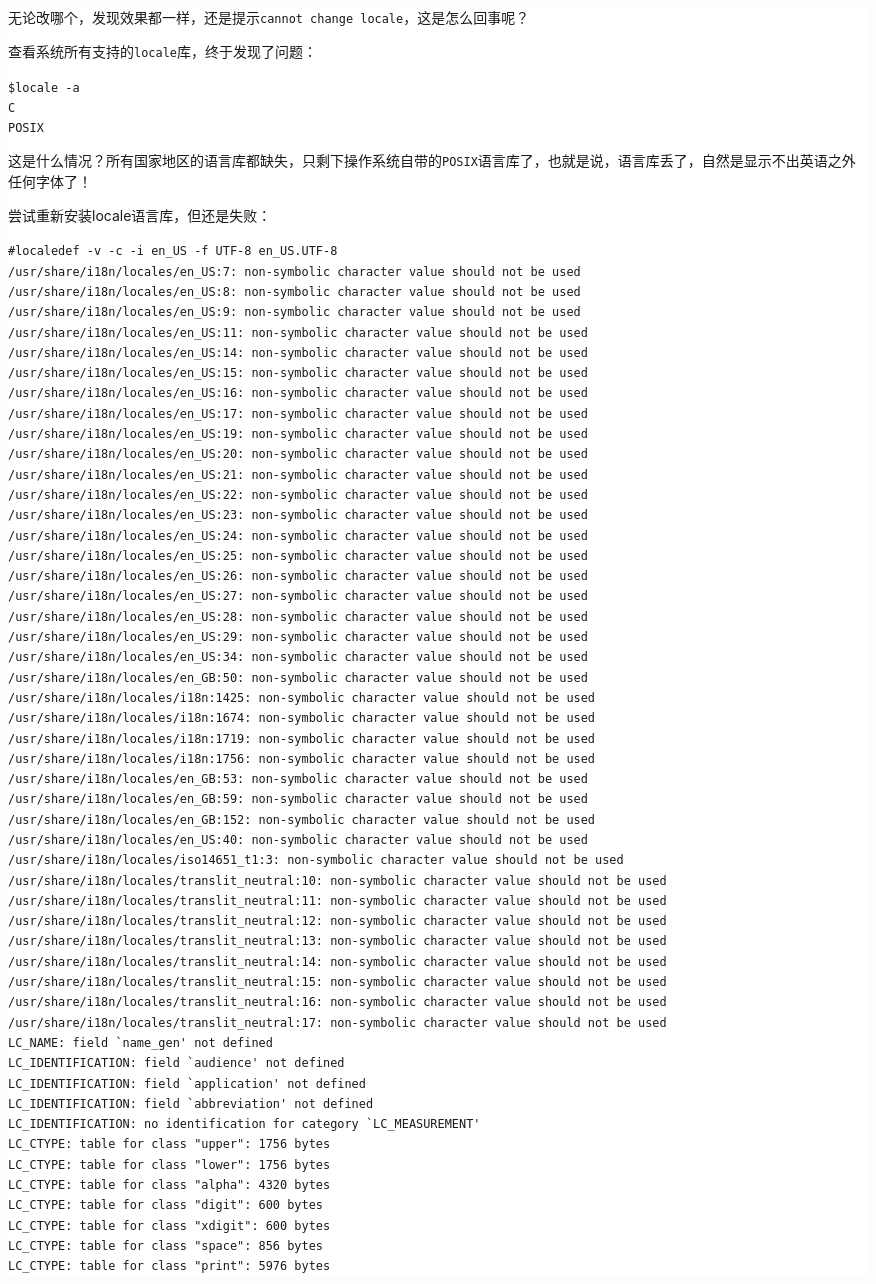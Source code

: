 无论改哪个，发现效果都一样，还是提示`cannot change locale`，这是怎么回事呢？

查看系统所有支持的`locale`库，终于发现了问题：

```
$locale -a
C
POSIX
```

这是什么情况？所有国家地区的语言库都缺失，只剩下操作系统自带的`POSIX`语言库了，也就是说，语言库丢了，自然是显示不出英语之外任何字体了！

尝试重新安装locale语言库，但还是失败：

```
#localedef -v -c -i en_US -f UTF-8 en_US.UTF-8
/usr/share/i18n/locales/en_US:7: non-symbolic character value should not be used
/usr/share/i18n/locales/en_US:8: non-symbolic character value should not be used
/usr/share/i18n/locales/en_US:9: non-symbolic character value should not be used
/usr/share/i18n/locales/en_US:11: non-symbolic character value should not be used
/usr/share/i18n/locales/en_US:14: non-symbolic character value should not be used
/usr/share/i18n/locales/en_US:15: non-symbolic character value should not be used
/usr/share/i18n/locales/en_US:16: non-symbolic character value should not be used
/usr/share/i18n/locales/en_US:17: non-symbolic character value should not be used
/usr/share/i18n/locales/en_US:19: non-symbolic character value should not be used
/usr/share/i18n/locales/en_US:20: non-symbolic character value should not be used
/usr/share/i18n/locales/en_US:21: non-symbolic character value should not be used
/usr/share/i18n/locales/en_US:22: non-symbolic character value should not be used
/usr/share/i18n/locales/en_US:23: non-symbolic character value should not be used
/usr/share/i18n/locales/en_US:24: non-symbolic character value should not be used
/usr/share/i18n/locales/en_US:25: non-symbolic character value should not be used
/usr/share/i18n/locales/en_US:26: non-symbolic character value should not be used
/usr/share/i18n/locales/en_US:27: non-symbolic character value should not be used
/usr/share/i18n/locales/en_US:28: non-symbolic character value should not be used
/usr/share/i18n/locales/en_US:29: non-symbolic character value should not be used
/usr/share/i18n/locales/en_US:34: non-symbolic character value should not be used
/usr/share/i18n/locales/en_GB:50: non-symbolic character value should not be used
/usr/share/i18n/locales/i18n:1425: non-symbolic character value should not be used
/usr/share/i18n/locales/i18n:1674: non-symbolic character value should not be used
/usr/share/i18n/locales/i18n:1719: non-symbolic character value should not be used
/usr/share/i18n/locales/i18n:1756: non-symbolic character value should not be used
/usr/share/i18n/locales/en_GB:53: non-symbolic character value should not be used
/usr/share/i18n/locales/en_GB:59: non-symbolic character value should not be used
/usr/share/i18n/locales/en_GB:152: non-symbolic character value should not be used
/usr/share/i18n/locales/en_US:40: non-symbolic character value should not be used
/usr/share/i18n/locales/iso14651_t1:3: non-symbolic character value should not be used
/usr/share/i18n/locales/translit_neutral:10: non-symbolic character value should not be used
/usr/share/i18n/locales/translit_neutral:11: non-symbolic character value should not be used
/usr/share/i18n/locales/translit_neutral:12: non-symbolic character value should not be used
/usr/share/i18n/locales/translit_neutral:13: non-symbolic character value should not be used
/usr/share/i18n/locales/translit_neutral:14: non-symbolic character value should not be used
/usr/share/i18n/locales/translit_neutral:15: non-symbolic character value should not be used
/usr/share/i18n/locales/translit_neutral:16: non-symbolic character value should not be used
/usr/share/i18n/locales/translit_neutral:17: non-symbolic character value should not be used
LC_NAME: field `name_gen' not defined
LC_IDENTIFICATION: field `audience' not defined
LC_IDENTIFICATION: field `application' not defined
LC_IDENTIFICATION: field `abbreviation' not defined
LC_IDENTIFICATION: no identification for category `LC_MEASUREMENT'
LC_CTYPE: table for class "upper": 1756 bytes
LC_CTYPE: table for class "lower": 1756 bytes
LC_CTYPE: table for class "alpha": 4320 bytes
LC_CTYPE: table for class "digit": 600 bytes
LC_CTYPE: table for class "xdigit": 600 bytes
LC_CTYPE: table for class "space": 856 bytes
LC_CTYPE: table for class "print": 5976 bytes
```